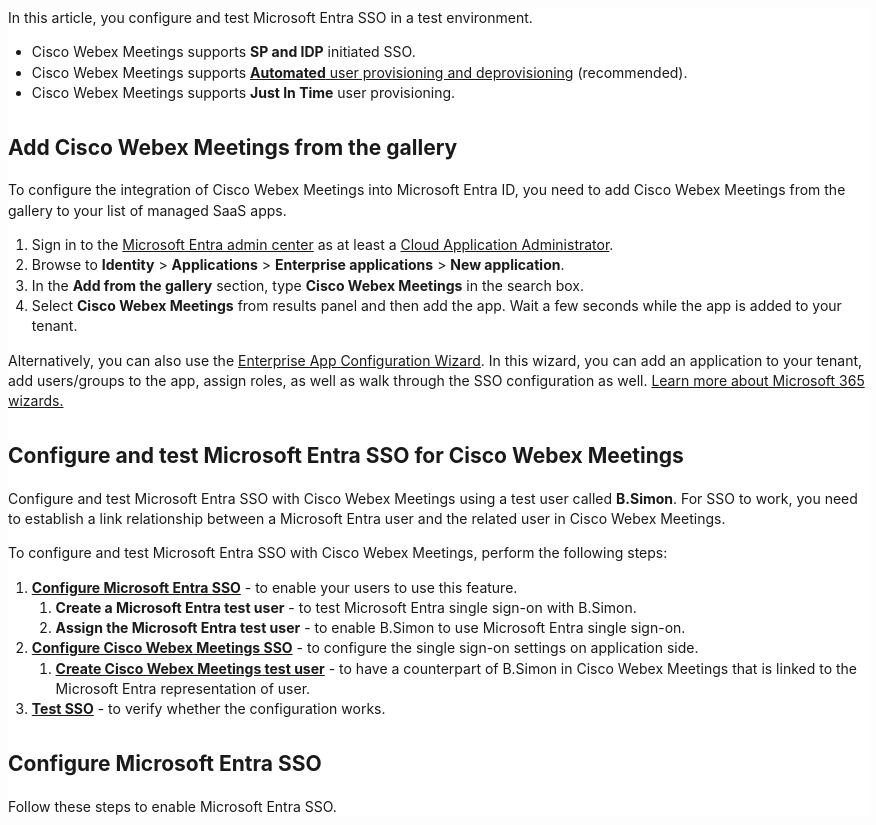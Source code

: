 In this article,  you configure and test Microsoft Entra SSO in a test environment.

* Cisco Webex Meetings supports **SP and IDP** initiated SSO.
* Cisco Webex Meetings supports [**Automated** user provisioning and deprovisioning](cisco-webex-provisioning-tutorial.md) (recommended).
* Cisco Webex Meetings supports **Just In Time** user provisioning.

## Add Cisco Webex Meetings from the gallery

To configure the integration of Cisco Webex Meetings into Microsoft Entra ID, you need to add Cisco Webex Meetings from the gallery to your list of managed SaaS apps.

1. Sign in to the [Microsoft Entra admin center](https://entra.microsoft.com) as at least a [Cloud Application Administrator](~/identity/role-based-access-control/permissions-reference.md#cloud-application-administrator).
1. Browse to **Identity** > **Applications** > **Enterprise applications** > **New application**.
1. In the **Add from the gallery** section, type **Cisco Webex Meetings** in the search box.
1. Select **Cisco Webex Meetings** from results panel and then add the app. Wait a few seconds while the app is added to your tenant.

 Alternatively, you can also use the [Enterprise App Configuration Wizard](https://portal.office.com/AdminPortal/home?Q=Docs#/azureadappintegration). In this wizard, you can add an application to your tenant, add users/groups to the app, assign roles, as well as walk through the SSO configuration as well. [Learn more about Microsoft 365 wizards.](/microsoft-365/admin/misc/azure-ad-setup-guides)

<a name='configure-and-test-azure-ad-sso-for-cisco-webex-meetings'></a>

## Configure and test Microsoft Entra SSO for Cisco Webex Meetings

Configure and test Microsoft Entra SSO with Cisco Webex Meetings using a test user called **B.Simon**. For SSO to work, you need to establish a link relationship between a Microsoft Entra user and the related user in Cisco Webex Meetings.

To configure and test Microsoft Entra SSO with Cisco Webex Meetings, perform the following steps:

1. **[Configure Microsoft Entra SSO](#configure-azure-ad-sso)** - to enable your users to use this feature.
   1. **Create a Microsoft Entra test user** - to test Microsoft Entra single sign-on with B.Simon.
   1. **Assign the Microsoft Entra test user** - to enable B.Simon to use Microsoft Entra single sign-on.
1. **[Configure Cisco Webex Meetings SSO](#configure-cisco-webex-meetings-sso)** - to configure the single sign-on settings on application side.
   1. **[Create Cisco Webex Meetings test user](#create-cisco-webex-meetings-test-user)** - to have a counterpart of B.Simon in Cisco Webex Meetings that is linked to the Microsoft Entra representation of user.   
1. **[Test SSO](#test-sso)** - to verify whether the configuration works.

<a name='configure-azure-ad-sso'></a>

## Configure Microsoft Entra SSO

Follow these steps to enable Microsoft Entra SSO.
